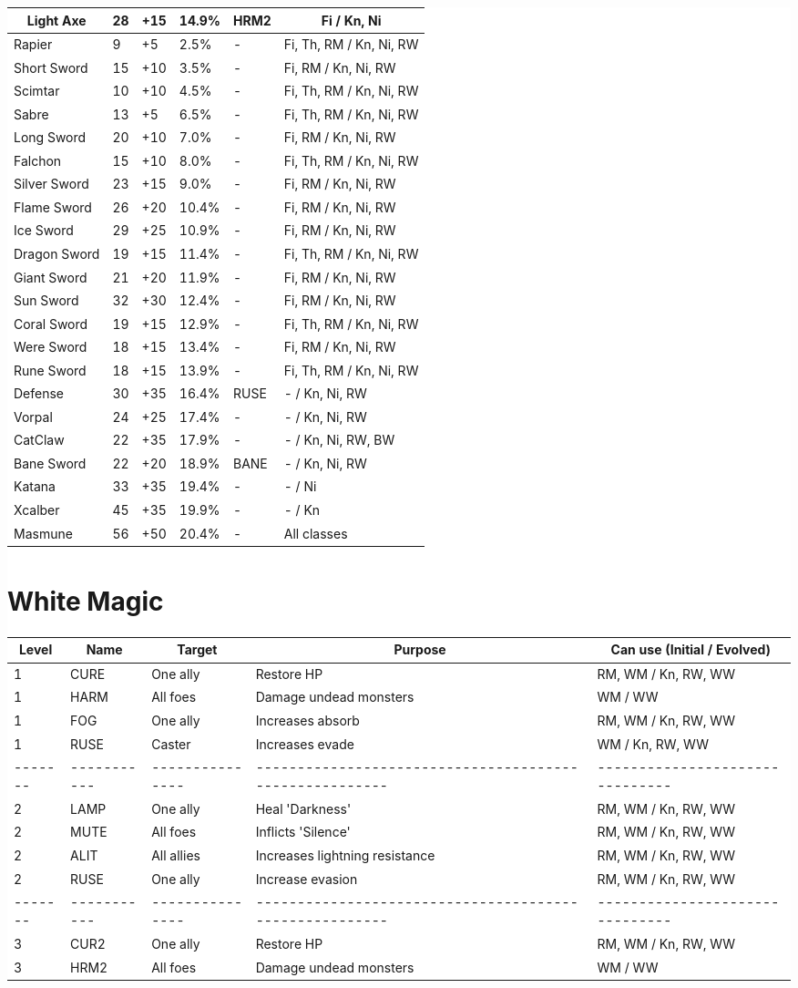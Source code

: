 | Light Axe         | 28        | +15   | 14.9% | HRM2          | Fi / Kn, Ni                                   |
|-------------------|-----------|-------|-------|---------------|-----------------------------------------------|
| Rapier            | 9         | +5    | 2.5%  | -             | Fi, Th, RM / Kn, Ni, RW                       |
| Short Sword       | 15        | +10   | 3.5%  | -             | Fi, RM / Kn, Ni, RW                           |
| Scimtar           | 10        | +10   | 4.5%  | -             | Fi, Th, RM / Kn, Ni, RW                       |
| Sabre             | 13        | +5    | 6.5%  | -             | Fi, Th, RM / Kn, Ni, RW                       |
| Long Sword        | 20        | +10   | 7.0%  | -             | Fi, RM / Kn, Ni, RW                           |
| Falchon           | 15        | +10   | 8.0%  | -             | Fi, Th, RM / Kn, Ni, RW                       |
| Silver Sword      | 23        | +15   | 9.0%  | -             | Fi, RM / Kn, Ni, RW                           |
| Flame Sword       | 26        | +20   | 10.4% | -             | Fi, RM / Kn, Ni, RW                           |
| Ice Sword         | 29        | +25   | 10.9% | -             | Fi, RM / Kn, Ni, RW                           |
| Dragon Sword      | 19        | +15   | 11.4% | -             | Fi, Th, RM / Kn, Ni, RW                       |
| Giant Sword       | 21        | +20   | 11.9% | -             | Fi, RM / Kn, Ni, RW                           |
| Sun Sword         | 32        | +30   | 12.4% | -             | Fi, RM / Kn, Ni, RW                           |
| Coral Sword       | 19        | +15   | 12.9% | -             | Fi, Th, RM / Kn, Ni, RW                       |
| Were Sword        | 18        | +15   | 13.4% | -             | Fi, RM / Kn, Ni, RW                           |
| Rune Sword        | 18        | +15   | 13.9% | -             | Fi, Th, RM / Kn, Ni, RW                       |
| Defense           | 30        | +35   | 16.4% | RUSE          | - / Kn, Ni, RW                                |
| Vorpal            | 24        | +25   | 17.4% | -             | - / Kn, Ni, RW                                |
| CatClaw           | 22        | +35   | 17.9% | -             | - / Kn, Ni, RW, BW                            |
| Bane Sword        | 22        | +20   | 18.9% | BANE          | - / Kn, Ni, RW                                |
| Katana            | 33        | +35   | 19.4% | -             | - / Ni                                        |
| Xcalber           | 45        | +35   | 19.9% | -             | - / Kn                                        |
| Masmune           | 56        | +50   | 20.4% | -             | All classes                                   |

# White Magic 

| Level | Name      | Target        | Purpose                                               | Can use (Initial / Evolved)   |
|-------|-----------|---------------|-------------------------------------------------------|-------------------------------|
| 1     | CURE      | One ally      | Restore HP                                            | RM, WM / Kn, RW, WW           |
| 1     | HARM      | All foes      | Damage undead monsters                                | WM / WW                       |  
| 1     | FOG       | One ally      | Increases absorb                                      | RM, WM / Kn, RW, WW           |
| 1     | RUSE      | Caster        | Increases evade                                       | WM / Kn, RW, WW               |
|-------|-----------|---------------|-------------------------------------------------------|-------------------------------|
| 2     | LAMP      | One ally      | Heal 'Darkness'                                       | RM, WM / Kn, RW, WW           |
| 2     | MUTE      | All foes      | Inflicts 'Silence'                                    | RM, WM / Kn, RW, WW           |  
| 2     | ALIT      | All allies    | Increases lightning resistance                        | RM, WM / Kn, RW, WW           |
| 2     | RUSE      | One ally      | Increase evasion                                      | RM, WM / Kn, RW, WW           |
|-------|-----------|---------------|-------------------------------------------------------|-------------------------------|
| 3     | CUR2      | One ally      | Restore HP                                            | RM, WM / Kn, RW, WW           |
| 3     | HRM2      | All foes      | Damage undead monsters                                | WM / WW                       |